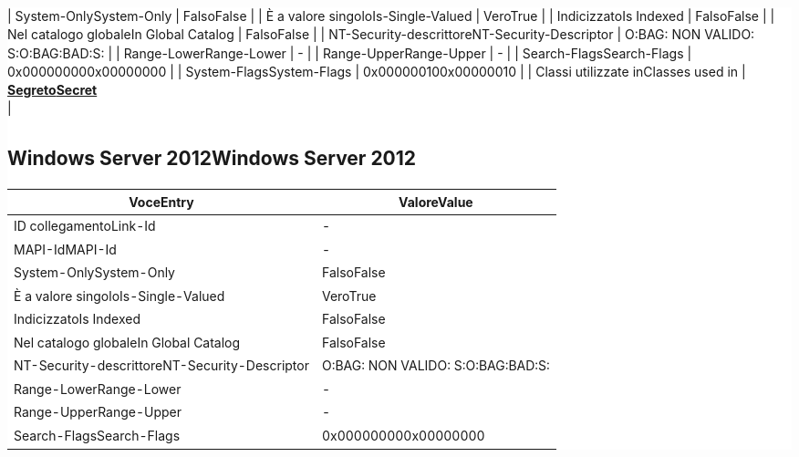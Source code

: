 | <span data-ttu-id="48d70-228">System-Only</span><span class="sxs-lookup"><span data-stu-id="48d70-228">System-Only</span></span>            | <span data-ttu-id="48d70-229">Falso</span><span class="sxs-lookup"><span data-stu-id="48d70-229">False</span></span>                                 |
| <span data-ttu-id="48d70-230">È a valore singolo</span><span class="sxs-lookup"><span data-stu-id="48d70-230">Is-Single-Valued</span></span>       | <span data-ttu-id="48d70-231">Vero</span><span class="sxs-lookup"><span data-stu-id="48d70-231">True</span></span>                                  |
| <span data-ttu-id="48d70-232">Indicizzato</span><span class="sxs-lookup"><span data-stu-id="48d70-232">Is Indexed</span></span>             | <span data-ttu-id="48d70-233">Falso</span><span class="sxs-lookup"><span data-stu-id="48d70-233">False</span></span>                                 |
| <span data-ttu-id="48d70-234">Nel catalogo globale</span><span class="sxs-lookup"><span data-stu-id="48d70-234">In Global Catalog</span></span>      | <span data-ttu-id="48d70-235">Falso</span><span class="sxs-lookup"><span data-stu-id="48d70-235">False</span></span>                                 |
| <span data-ttu-id="48d70-236">NT-Security-descrittore</span><span class="sxs-lookup"><span data-stu-id="48d70-236">NT-Security-Descriptor</span></span> | <span data-ttu-id="48d70-237">O:BAG: NON VALIDO: S:</span><span class="sxs-lookup"><span data-stu-id="48d70-237">O:BAG:BAD:S:</span></span>                          |
| <span data-ttu-id="48d70-238">Range-Lower</span><span class="sxs-lookup"><span data-stu-id="48d70-238">Range-Lower</span></span>            | \-                                    |
| <span data-ttu-id="48d70-239">Range-Upper</span><span class="sxs-lookup"><span data-stu-id="48d70-239">Range-Upper</span></span>            | \-                                    |
| <span data-ttu-id="48d70-240">Search-Flags</span><span class="sxs-lookup"><span data-stu-id="48d70-240">Search-Flags</span></span>           | <span data-ttu-id="48d70-241">0x00000000</span><span class="sxs-lookup"><span data-stu-id="48d70-241">0x00000000</span></span>                            |
| <span data-ttu-id="48d70-242">System-Flags</span><span class="sxs-lookup"><span data-stu-id="48d70-242">System-Flags</span></span>           | <span data-ttu-id="48d70-243">0x00000010</span><span class="sxs-lookup"><span data-stu-id="48d70-243">0x00000010</span></span>                            |
| <span data-ttu-id="48d70-244">Classi utilizzate in</span><span class="sxs-lookup"><span data-stu-id="48d70-244">Classes used in</span></span>        | [<span data-ttu-id="48d70-245">**Segreto**</span><span class="sxs-lookup"><span data-stu-id="48d70-245">**Secret**</span></span>](c-secret.md)<br/> |



## <a name="windows-server-2012"></a><span data-ttu-id="48d70-246">Windows Server 2012</span><span class="sxs-lookup"><span data-stu-id="48d70-246">Windows Server 2012</span></span>



| <span data-ttu-id="48d70-247">Voce</span><span class="sxs-lookup"><span data-stu-id="48d70-247">Entry</span></span> | <span data-ttu-id="48d70-248">Valore</span><span class="sxs-lookup"><span data-stu-id="48d70-248">Value</span></span> |
|------------------------|---------------------------------------|
| <span data-ttu-id="48d70-249">ID collegamento</span><span class="sxs-lookup"><span data-stu-id="48d70-249">Link-Id</span></span>                | \-                                    |
| <span data-ttu-id="48d70-250">MAPI-Id</span><span class="sxs-lookup"><span data-stu-id="48d70-250">MAPI-Id</span></span>                | \-                                    |
| <span data-ttu-id="48d70-251">System-Only</span><span class="sxs-lookup"><span data-stu-id="48d70-251">System-Only</span></span>            | <span data-ttu-id="48d70-252">Falso</span><span class="sxs-lookup"><span data-stu-id="48d70-252">False</span></span>                                 |
| <span data-ttu-id="48d70-253">È a valore singolo</span><span class="sxs-lookup"><span data-stu-id="48d70-253">Is-Single-Valued</span></span>       | <span data-ttu-id="48d70-254">Vero</span><span class="sxs-lookup"><span data-stu-id="48d70-254">True</span></span>                                  |
| <span data-ttu-id="48d70-255">Indicizzato</span><span class="sxs-lookup"><span data-stu-id="48d70-255">Is Indexed</span></span>             | <span data-ttu-id="48d70-256">Falso</span><span class="sxs-lookup"><span data-stu-id="48d70-256">False</span></span>                                 |
| <span data-ttu-id="48d70-257">Nel catalogo globale</span><span class="sxs-lookup"><span data-stu-id="48d70-257">In Global Catalog</span></span>      | <span data-ttu-id="48d70-258">Falso</span><span class="sxs-lookup"><span data-stu-id="48d70-258">False</span></span>                                 |
| <span data-ttu-id="48d70-259">NT-Security-descrittore</span><span class="sxs-lookup"><span data-stu-id="48d70-259">NT-Security-Descriptor</span></span> | <span data-ttu-id="48d70-260">O:BAG: NON VALIDO: S:</span><span class="sxs-lookup"><span data-stu-id="48d70-260">O:BAG:BAD:S:</span></span>                          |
| <span data-ttu-id="48d70-261">Range-Lower</span><span class="sxs-lookup"><span data-stu-id="48d70-261">Range-Lower</span></span>            | \-                                    |
| <span data-ttu-id="48d70-262">Range-Upper</span><span class="sxs-lookup"><span data-stu-id="48d70-262">Range-Upper</span></span>            | \-                                    |
| <span data-ttu-id="48d70-263">Search-Flags</span><span class="sxs-lookup"><span data-stu-id="48d70-263">Search-Flags</span></span>           | <span data-ttu-id="48d70-264">0x00000000</span><span class="sxs-lookup"><span data-stu-id="48d70-264">0x00000000</span></span>                            |